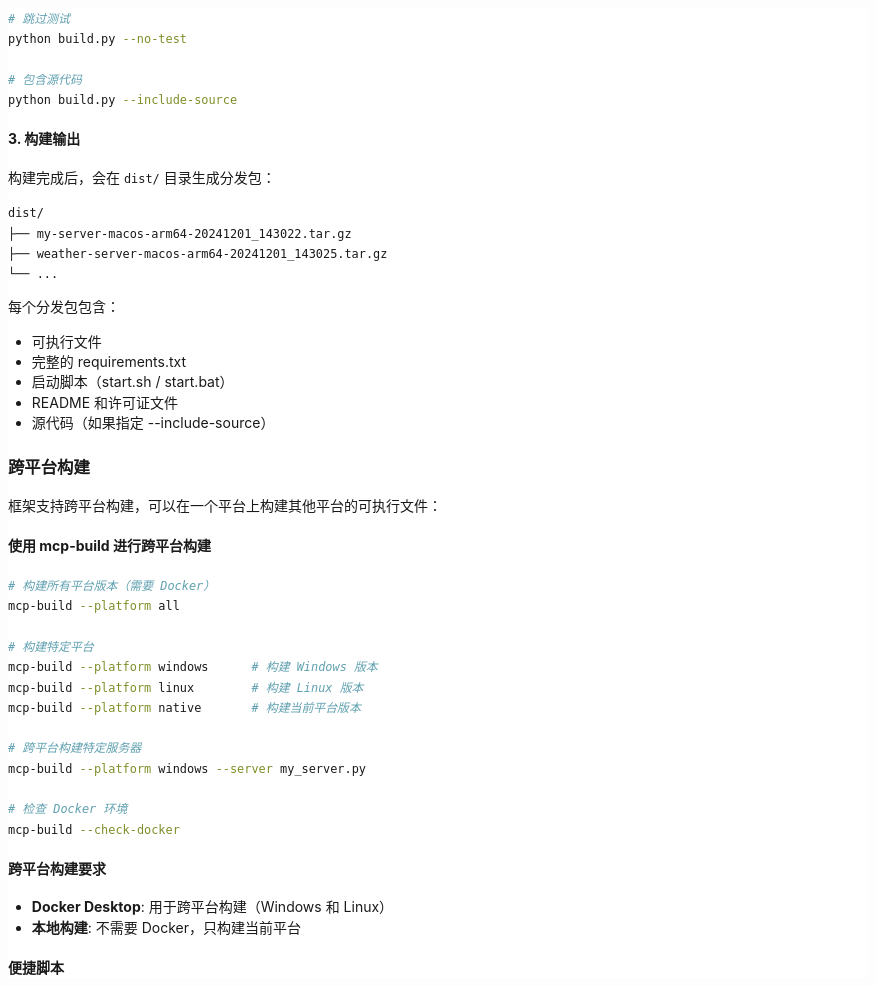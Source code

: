 ```bash
# 跳过测试
python build.py --no-test

# 包含源代码
python build.py --include-source
```

#### 3. 构建输出

构建完成后，会在 `dist/` 目录生成分发包：

```
dist/
├── my-server-macos-arm64-20241201_143022.tar.gz
├── weather-server-macos-arm64-20241201_143025.tar.gz
└── ...
```

每个分发包包含：
- 可执行文件
- 完整的 requirements.txt
- 启动脚本（start.sh / start.bat）
- README 和许可证文件
- 源代码（如果指定 --include-source）

### 跨平台构建

框架支持跨平台构建，可以在一个平台上构建其他平台的可执行文件：

#### 使用 mcp-build 进行跨平台构建

```bash
# 构建所有平台版本（需要 Docker）
mcp-build --platform all

# 构建特定平台
mcp-build --platform windows      # 构建 Windows 版本
mcp-build --platform linux        # 构建 Linux 版本
mcp-build --platform native       # 构建当前平台版本

# 跨平台构建特定服务器
mcp-build --platform windows --server my_server.py

# 检查 Docker 环境
mcp-build --check-docker
```

#### 跨平台构建要求

- **Docker Desktop**: 用于跨平台构建（Windows 和 Linux）
- **本地构建**: 不需要 Docker，只构建当前平台

#### 便捷脚本
